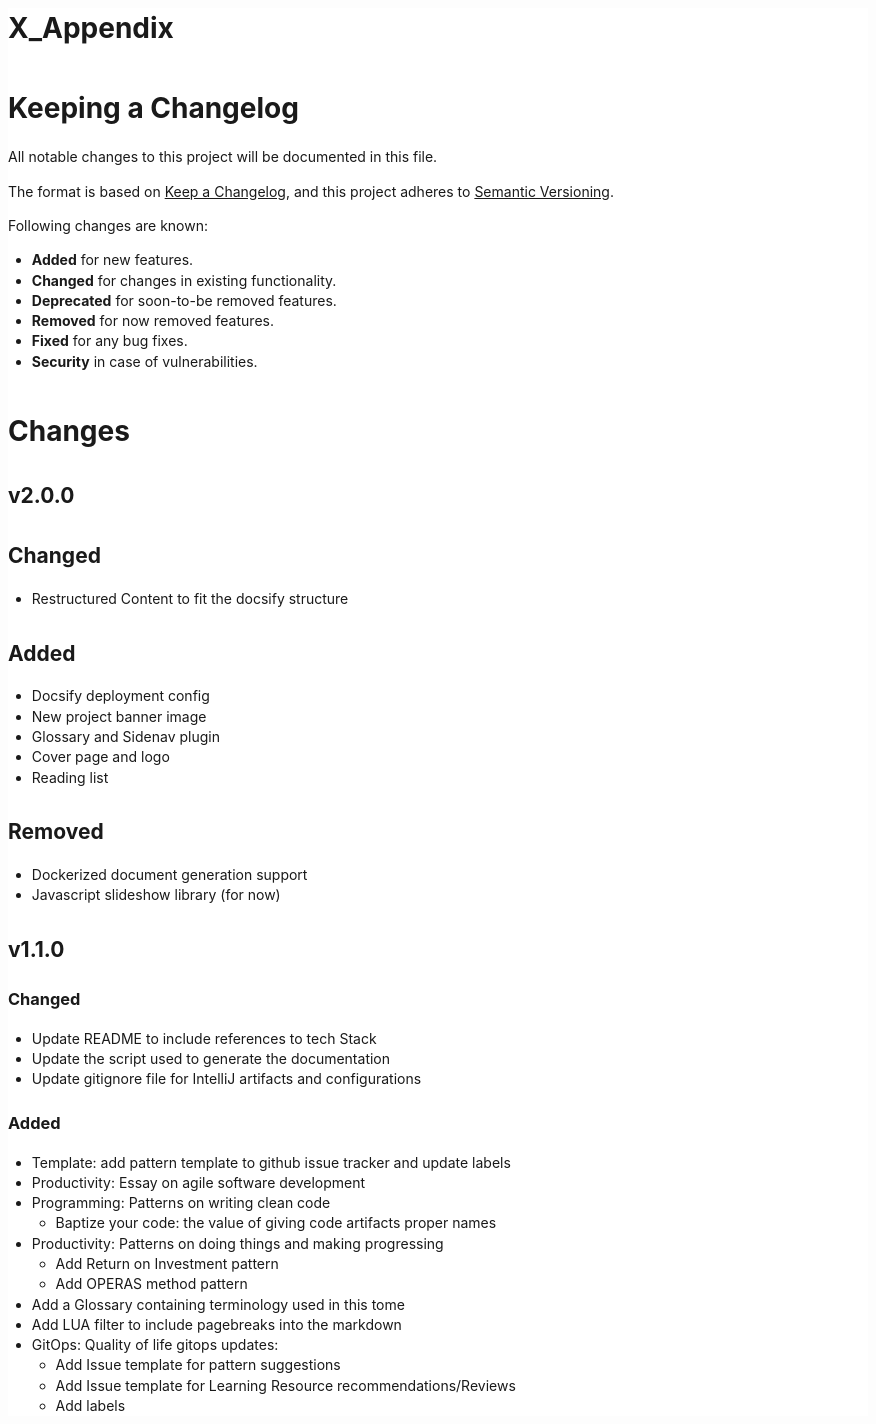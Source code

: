 # X_Appendix

# Keeping a Changelog
All notable changes to this project will be documented in this file.

The format is based on [Keep a Changelog](https://keepachangelog.com/en/1.0.0/),
and this project adheres to [Semantic Versioning](https://semver.org/spec/v2.0.0.html).

Following changes are known:
  - **Added** for new features.
  - **Changed** for changes in existing functionality.
  - **Deprecated** for soon-to-be removed features.
  - **Removed** for now removed features.
  - **Fixed** for any bug fixes.
  - **Security** in case of vulnerabilities.


# Changes

## v2.0.0

## Changed
* Restructured Content to fit the docsify structure

## Added
* Docsify deployment config
* New project banner image
* Glossary and Sidenav plugin
* Cover page and logo
* Reading list

## Removed
* Dockerized document generation support
* Javascript slideshow library (for now)


## v1.1.0

### Changed
* Update README to include references to tech Stack
* Update the script used to generate the documentation 
* Update gitignore file for IntelliJ artifacts and configurations

### Added

* Template: add pattern template to github issue tracker and update labels
* Productivity: Essay on agile software development
* Programming: Patterns on writing clean code
  * Baptize your code: the value of giving code artifacts proper names
* Productivity: Patterns on doing things and making progressing
  * Add Return on Investment pattern
  * Add OPERAS method pattern
* Add a Glossary containing terminology used in this tome
* Add LUA filter to include pagebreaks into the markdown
* GitOps: Quality of life gitops updates:
  * Add Issue template for pattern suggestions 
  * Add Issue template for Learning Resource recommendations/Reviews
  * Add labels